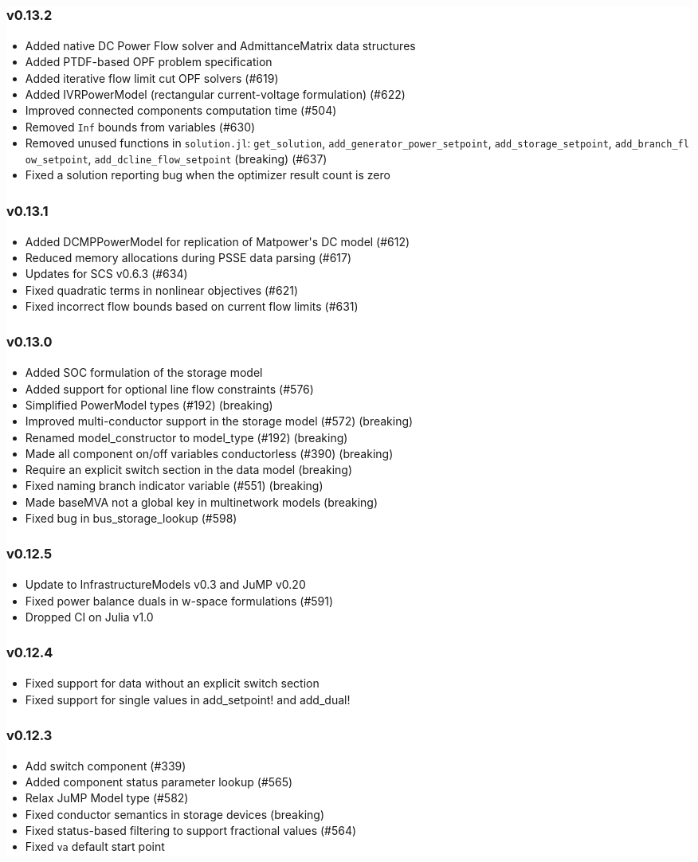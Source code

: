 ### v0.13.2

  - Added native DC Power Flow solver and AdmittanceMatrix data structures
  - Added PTDF-based OPF problem specification
  - Added iterative flow limit cut OPF solvers (#619)
  - Added IVRPowerModel (rectangular current-voltage formulation) (#622)
  - Improved connected components computation time (#504)
  - Removed `Inf` bounds from variables (#630)
  - Removed unused functions in `solution.jl`: `get_solution`, `add_generator_power_setpoint`, `add_storage_setpoint`, `add_branch_flow_setpoint`, `add_dcline_flow_setpoint` (breaking) (#637)
  - Fixed a solution reporting bug when the optimizer result count is zero

### v0.13.1

  - Added DCMPPowerModel for replication of Matpower's DC model (#612)
  - Reduced memory allocations during PSSE data parsing (#617)
  - Updates for SCS v0.6.3 (#634)
  - Fixed quadratic terms in nonlinear objectives (#621)
  - Fixed incorrect flow bounds based on current flow limits (#631)

### v0.13.0

  - Added SOC formulation of the storage model
  - Added support for optional line flow constraints (#576)
  - Simplified PowerModel types (#192) (breaking)
  - Improved multi-conductor support in the storage model (#572) (breaking)
  - Renamed model_constructor to model_type (#192) (breaking)
  - Made all component on/off variables conductorless (#390) (breaking)
  - Require an explicit switch section in the data model (breaking)
  - Fixed naming branch indicator variable (#551) (breaking)
  - Made baseMVA not a global key in multinetwork models (breaking)
  - Fixed bug in bus_storage_lookup (#598)

### v0.12.5

  - Update to InfrastructureModels v0.3 and JuMP v0.20
  - Fixed power balance duals in w-space formulations (#591)
  - Dropped CI on Julia v1.0

### v0.12.4

  - Fixed support for data without an explicit switch section
  - Fixed support for single values in add_setpoint! and add_dual!

### v0.12.3

  - Add switch component (#339)
  - Added component status parameter lookup (#565)
  - Relax JuMP Model type (#582)
  - Fixed conductor semantics in storage devices (breaking)
  - Fixed status-based filtering to support fractional values (#564)
  - Fixed `va` default start point
